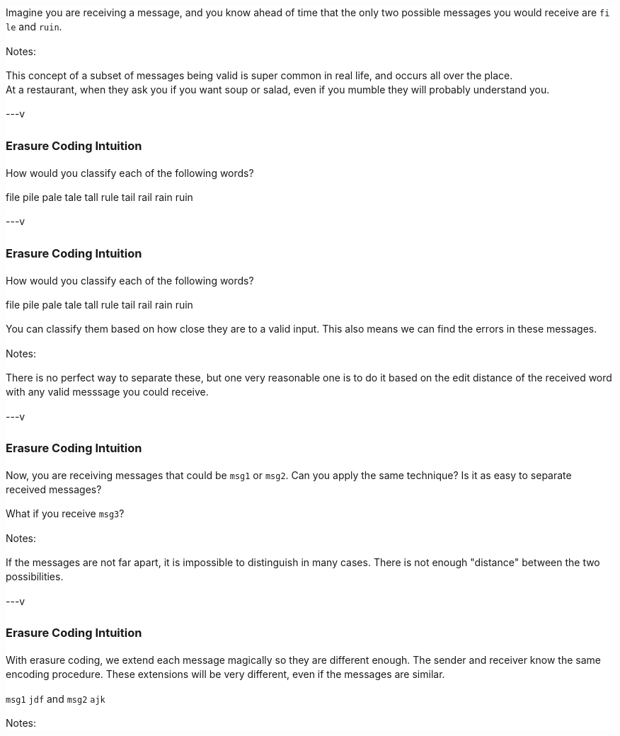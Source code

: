 Imagine you are receiving a message, and you know ahead of time that the only two possible messages you would receive are `file` and `ruin`.

Notes:

This concept of a subset of messages being valid is super common in real life, and occurs all over the place.\
At a restaurant, when they ask you if you want soup or salad, even if you mumble they will probably understand you.

\---v

### Erasure Coding Intuition

How would you classify each of the following words?

file pile pale tale tall rule tail rail rain ruin

\---v

### Erasure Coding Intuition

How would you classify each of the following words?

file pile pale tale tall rule tail rail rain ruin

You can classify them based on how close they are to a valid input. This also means we can find the errors in these messages.

Notes:

There is no perfect way to separate these, but one very reasonable one is to do it based on the edit distance of the received word with any valid messsage you could receive.

\---v

### Erasure Coding Intuition

Now, you are receiving messages that could be `msg1` or `msg2`. Can you apply the same technique? Is it as easy to separate received messages?

What if you receive `msg3`?

Notes:

If the messages are not far apart, it is impossible to distinguish in many cases. There is not enough "distance" between the two possibilities.

\---v

### Erasure Coding Intuition

With erasure coding, we extend each message magically so they are different enough. The sender and receiver know the same encoding procedure. These extensions will be very different, even if the messages are similar.

`msg1` `jdf` and `msg2` `ajk`

Notes:
